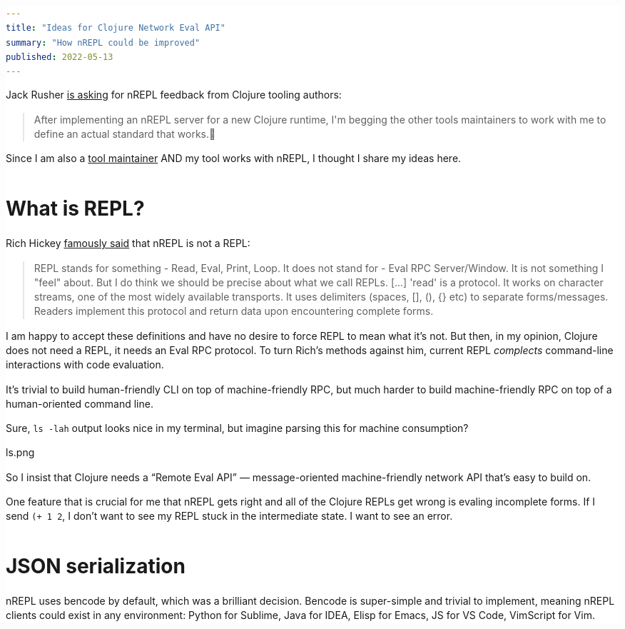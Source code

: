 ```yaml
---
title: "Ideas for Clojure Network Eval API"
summary: "How nREPL could be improved"
published: 2022-05-13
---
```


Jack Rusher [is asking](https://twitter.com/jackrusher/status/1525092640286560258) for nREPL feedback from Clojure tooling authors:

> After implementing an nREPL server for a new Clojure runtime, I'm begging the other tools maintainers to work with me to define an actual standard that works.🥹

Since I am also a [tool maintainer](https://tonsky.me/blog/sublime-clojure/) AND my tool works with nREPL, I thought I share my ideas here.

# What is REPL?

Rich Hickey [famously said](https://groups.google.com/g/clojure-dev/c/Dl3Stw5iRVA/m/IHoVWiJz5UIJ) that nREPL is not a REPL:

> REPL stands for something - Read, Eval, Print, Loop. It does not stand for - Eval RPC Server/Window. It is not something I "feel" about. But I do think we should be precise about what we call REPLs.
> [...]
> 'read' is a protocol. It works on character streams, one of the most widely available transports. It uses delimiters (spaces, \[], (), {} etc) to separate forms/messages. Readers implement this protocol and return data upon encountering complete forms.

I am happy to accept these definitions and have no desire to force REPL to mean what it’s not. But then, in my opinion, Clojure does not need a REPL, it needs an Eval RPC protocol. To turn Rich’s methods against him, current REPL _complects_ command-line interactions with code evaluation.

It’s trivial to build human-friendly CLI on top of machine-friendly RPC, but much harder to build machine-friendly RPC on top of a human-oriented command line.

Sure, `ls -lah` output looks nice in my terminal, but imagine parsing this for machine consumption?

ls.png

So I insist that Clojure needs a “Remote Eval API” — message-oriented machine-friendly network API that’s easy to build on.

One feature that is crucial for me that nREPL gets right and all of the Clojure REPLs get wrong is evaling incomplete forms. If I send `(+ 1 2`, I don’t want to see my REPL stuck in the intermediate state. I want to see an error.

# JSON serialization

nREPL uses bencode by default, which was a brilliant decision. Bencode is super-simple and trivial to implement, meaning nREPL clients could exist in any environment: Python for Sublime, Java for IDEA, Elisp for Emacs, JS for VS Code, VimScript for Vim.
